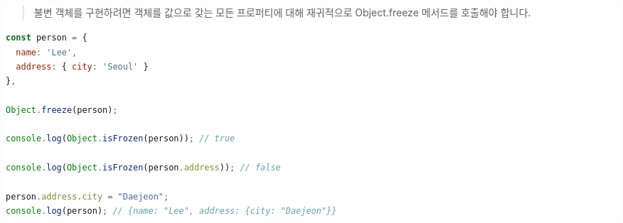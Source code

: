> 불변 객체를 구현하려면 객체를 값으로 갖는 모든 프로퍼티에 대해 재귀적으로 Object.freeze 메서드를 호출해야 합니다.

```jsx
const person = {
  name: 'Lee',
  address: { city: 'Seoul' }
},

Object.freeze(person);

console.log(Object.isFrozen(person)); // true

console.log(Object.isFrozen(person.address)); // false

person.address.city = "Daejeon";
console.log(person); // {name: "Lee", address: {city: "Daejeon"}}
```
